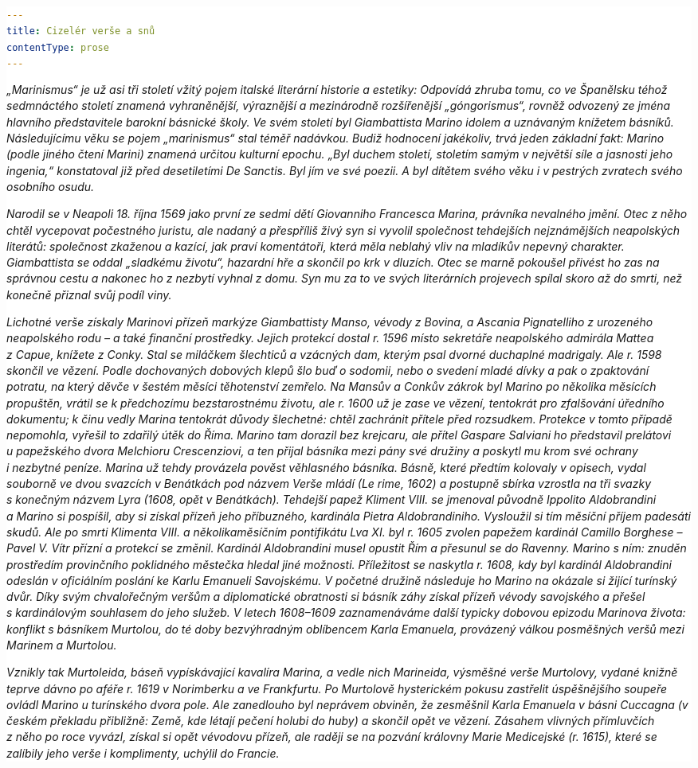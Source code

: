 ```yaml
---
title: Cizelér verše a snů
contentType: prose
---
```


<section>

_„Marinismus“ je už asi tři století vžitý pojem italské literární historie a estetiky: Odpovídá zhruba tomu, co ve Španělsku téhož sedmnáctého století znamená vyhraněnější, výraznější a mezinárodně rozšířenější „góngorismus“, rovněž odvozený ze jména hlavního představitele barokní básnické školy. Ve svém století byl Giambattista Marino idolem a uznávaným knížetem básníků. Následujícímu věku se pojem „marinismus“ stal téměř nadávkou. Budiž hodnocení jakékoliv, trvá jeden základní fakt: Marino (podle jiného čtení Marini) znamená určitou kulturní epochu. „Byl duchem století, stoletím samým v největší síle a jasnosti jeho ingenia,“ konstatoval již před desetiletími De Sanctis. Byl jím ve své poezii. A byl dítětem svého věku i v pestrých zvratech svého osobního osudu._

_Narodil se v Neapoli 18. října 1569 jako první ze sedmi dětí Giovanniho Francesca Marina, právníka nevalného jmění. Otec z něho chtěl vycepovat počestného juristu, ale nadaný a přespříliš živý syn si vyvolil společnost tehdejších nejznámějších neapolských literátů: společnost zkaženou a kazící, jak praví komentátoři, která měla neblahý vliv na mladíkův nepevný charakter. Giambattista se oddal „sladkému životu“, hazardní hře a skončil po krk v dluzích. Otec se marně pokoušel přivést ho zas na správnou cestu a nakonec ho z nezbytí vyhnal z domu. Syn mu za to ve svých literárních projevech spílal skoro až do smrti, než konečně přiznal svůj podíl viny._

_Lichotné verše získaly Marinovi přízeň markýze Giambattisty Manso, vévody z Bovina, a Ascania Pignatelliho z urozeného neapol­ského rodu – a také finanční prostředky. Jejich protekcí dostal r. 1596 místo sekretáře neapolského admirála Mattea z Capue, knížete z Conky. Stal se miláčkem šlechticů a vzácných dam, kterým psal dvorné duchaplné madrigaly. Ale r. 1598 skončil ve vězení. Podle dochovaných dobových klepů šlo buď o sodomii, nebo o svedení mladé dívky a pak o zpaktování potratu, na který děvče v šestém měsíci těhotenství zemřelo. Na Mansův a Conkův zákrok byl Marino po několika měsících propuštěn, vrátil se k předchozímu bezstarostnému životu, ale r. 1600 už je zase ve vězení, tentokrát pro zfalšování úředního dokumentu; k činu vedly Marina tentokrát důvody šlechetné: chtěl zachránit přítele před rozsudkem. Protekce v tomto případě nepomohla, vyřešil to zdařilý útěk do Říma. Marino tam dorazil bez krejcaru, ale přítel Gaspare Salviani ho představil prelátovi u papežského dvora Melchioru Crescenziovi, a ten přijal básníka mezi pány své družiny a poskytl mu krom své ochrany i nezbytné peníze. Marina už tehdy provázela pověst věhlasného básníka. Básně, které předtím kolovaly v opisech, vydal souborně ve dvou svazcích v Benátkách pod názvem Verše mládí (Le rime, 1602) a postupně sbírka vzrostla na tři svazky s konečným názvem Lyra (1608, opět v Benátkách). Tehdejší papež Kliment VIII. se jmenoval původně Ippolito Aldobrandini a Marino si pospíšil, aby si získal přízeň jeho příbuzného, kardinála Pietra Aldobrandiniho. Vysloužil si tím měsíční příjem padesáti skudů. Ale po smrti Klimenta VIII. a několikaměsíčním pontifikátu Lva XI. byl r. 1605 zvolen papežem kardinál Camillo Borghese – Pavel V. Vítr přízní a protekcí se změnil. Kardinál Aldobrandini musel opustit Řím a přesunul se do Ravenny. Marino s ním: znuděn prostředím provinčního poklidného městečka hledal jiné možnosti. Příležitost se naskytla r. 1608, kdy byl kardinál Aldobrandini odeslán v oficiálním poslání ke Karlu Emanueli Savojskému. V početné družině následuje ho Marino na okázale si žijící turínský dvůr. Díky svým chvalořečným veršům a diplomatické obratnosti si básník záhy získal přízeň vévody savojského a přešel s kardinálovým souhlasem do jeho služeb. V letech 1608–1609 zaznamenáváme další typicky dobovou epizodu Marinova života: konflikt s básníkem Murtolou, do té doby bezvýhradným oblíbencem Karla Emanuela, provázený válkou posměšných veršů mezi Marinem a Murtolou._

_Vznikly tak Murtoleida, báseň vypískávající kavalíra Marina, a vedle nich Marineida, výsměšné verše Murtolovy, vydané knižně teprve dávno po aféře r. 1619 v Norimberku a ve Frankfurtu. Po Murtolově hysterickém pokusu zastřelit úspěšnějšího soupeře ovládl Marino u turínského dvora pole. Ale zanedlouho byl neprávem obviněn, že zesměšnil Karla Emanuela v básni Cuccagna (v českém překladu přibližně: Země, kde létají pečení holubi do huby) a skončil opět ve vězení. Zásahem vlivných přímluvčích z něho po roce vyvázl, získal si opět vévodovu přízeň, ale raději se na pozvání královny Marie Medicejské (r. 1615), které se zalíbily jeho verše i komplimenty, uchýlil do Francie._
